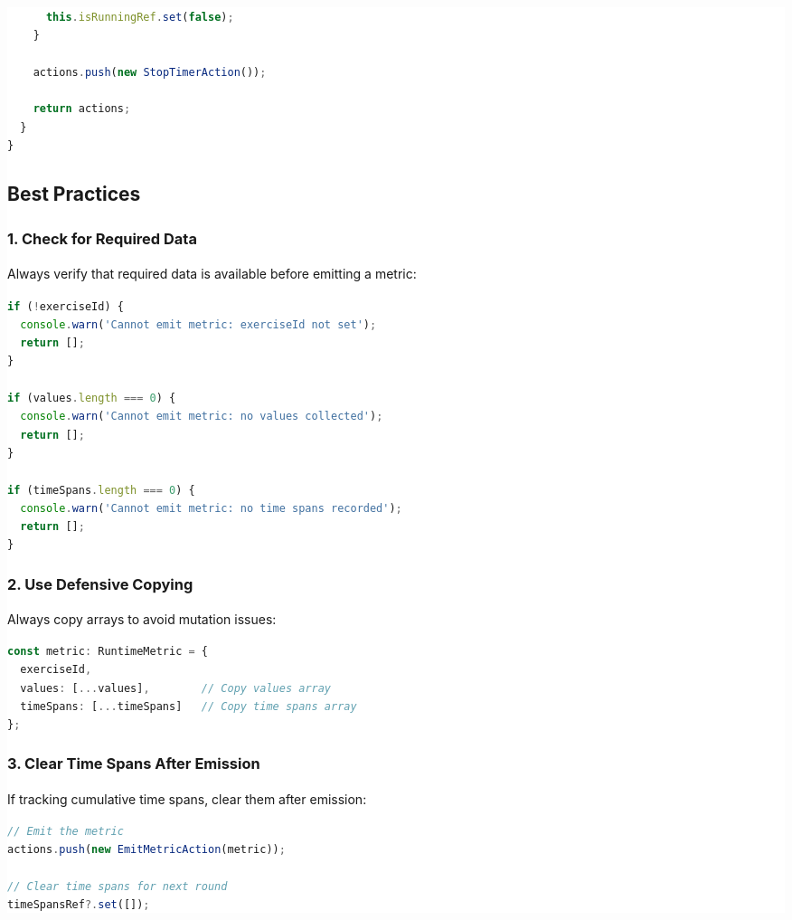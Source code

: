 ```typescript
      this.isRunningRef.set(false);
    }
    
    actions.push(new StopTimerAction());
    
    return actions;
  }
}
```

## Best Practices

### 1. Check for Required Data

Always verify that required data is available before emitting a metric:

```typescript
if (!exerciseId) {
  console.warn('Cannot emit metric: exerciseId not set');
  return [];
}

if (values.length === 0) {
  console.warn('Cannot emit metric: no values collected');
  return [];
}

if (timeSpans.length === 0) {
  console.warn('Cannot emit metric: no time spans recorded');
  return [];
}
```

### 2. Use Defensive Copying

Always copy arrays to avoid mutation issues:

```typescript
const metric: RuntimeMetric = {
  exerciseId,
  values: [...values],        // Copy values array
  timeSpans: [...timeSpans]   // Copy time spans array
};
```

### 3. Clear Time Spans After Emission

If tracking cumulative time spans, clear them after emission:

```typescript
// Emit the metric
actions.push(new EmitMetricAction(metric));

// Clear time spans for next round
timeSpansRef?.set([]);
```
